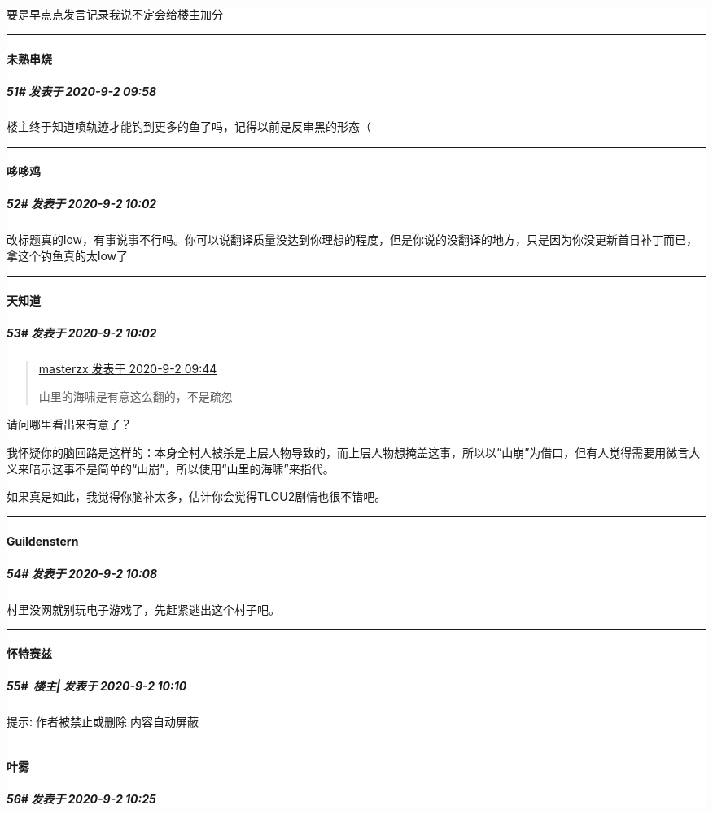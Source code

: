 
要是早点点发言记录我说不定会给楼主加分


-----

####  未熟串烧  
##### 51#       发表于 2020-9-2 09:58


楼主终于知道喷轨迹才能钓到更多的鱼了吗，记得以前是反串黑的形态（


-----

####  哆哆鸡  
##### 52#       发表于 2020-9-2 10:02


改标题真的low，有事说事不行吗。你可以说翻译质量没达到你理想的程度，但是你说的没翻译的地方，只是因为你没更新首日补丁而已，拿这个钓鱼真的太low了


-----

####  天知道  
##### 53#       发表于 2020-9-2 10:02


<blockquote><a href="httphttps://bbs.saraba1st.com/2b/forum.php?mod=redirect&amp;goto=findpost&amp;pid=48617433&amp;ptid=1957713" target="_blank">masterzx 发表于 2020-9-2 09:44</a>

山里的海啸是有意这么翻的，不是疏忽</blockquote>
请问哪里看出来有意了？

我怀疑你的脑回路是这样的：本身全村人被杀是上层人物导致的，而上层人物想掩盖这事，所以以“山崩”为借口，但有人觉得需要用微言大义来暗示这事不是简单的“山崩”，所以使用“山里的海啸”来指代。

如果真是如此，我觉得你脑补太多，估计你会觉得TLOU2剧情也很不错吧。


-----

####  Guildenstern  
##### 54#       发表于 2020-9-2 10:08


村里没网就别玩电子游戏了，先赶紧逃出这个村子吧。


-----

####  怀特赛兹  
##### 55#         楼主| 发表于 2020-9-2 10:10

提示: 作者被禁止或删除 内容自动屏蔽


-----

####  叶雾  
##### 56#       发表于 2020-9-2 10:25
